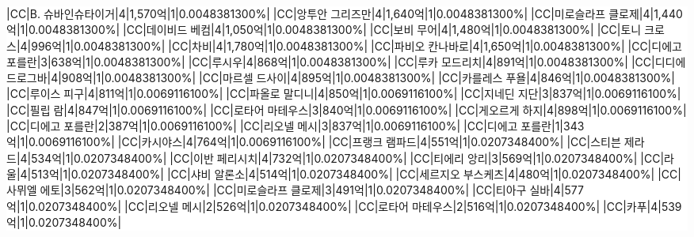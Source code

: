 |CC|B. 슈바인슈타이거|4|1,570억|1|0.0048381300%|
|CC|앙투안 그리즈만|4|1,640억|1|0.0048381300%|
|CC|미로슬라프 클로제|4|1,440억|1|0.0048381300%|
|CC|데이비드 베컴|4|1,050억|1|0.0048381300%|
|CC|보비 무어|4|1,480억|1|0.0048381300%|
|CC|토니 크로스|4|996억|1|0.0048381300%|
|CC|차비|4|1,780억|1|0.0048381300%|
|CC|파비오 칸나바로|4|1,650억|1|0.0048381300%|
|CC|디에고 포를란|3|638억|1|0.0048381300%|
|CC|루시우|4|868억|1|0.0048381300%|
|CC|루카 모드리치|4|891억|1|0.0048381300%|
|CC|디디에 드로그바|4|908억|1|0.0048381300%|
|CC|마르셀 드사이|4|895억|1|0.0048381300%|
|CC|카를레스 푸욜|4|846억|1|0.0048381300%|
|CC|루이스 피구|4|811억|1|0.0069116100%|
|CC|파올로 말디니|4|850억|1|0.0069116100%|
|CC|지네딘 지단|3|837억|1|0.0069116100%|
|CC|필립 람|4|847억|1|0.0069116100%|
|CC|로타어 마테우스|3|840억|1|0.0069116100%|
|CC|게오르게 하지|4|898억|1|0.0069116100%|
|CC|디에고 포를란|2|387억|1|0.0069116100%|
|CC|리오넬 메시|3|837억|1|0.0069116100%|
|CC|디에고 포를란|1|343억|1|0.0069116100%|
|CC|카시야스|4|764억|1|0.0069116100%|
|CC|프랭크 램파드|4|551억|1|0.0207348400%|
|CC|스티븐 제라드|4|534억|1|0.0207348400%|
|CC|이반 페리시치|4|732억|1|0.0207348400%|
|CC|티에리 앙리|3|569억|1|0.0207348400%|
|CC|라울|4|513억|1|0.0207348400%|
|CC|샤비 알론소|4|514억|1|0.0207348400%|
|CC|세르지오 부스케츠|4|480억|1|0.0207348400%|
|CC|사뮈엘 에토|3|562억|1|0.0207348400%|
|CC|미로슬라프 클로제|3|491억|1|0.0207348400%|
|CC|티아구 실바|4|577억|1|0.0207348400%|
|CC|리오넬 메시|2|526억|1|0.0207348400%|
|CC|로타어 마테우스|2|516억|1|0.0207348400%|
|CC|카푸|4|539억|1|0.0207348400%|
